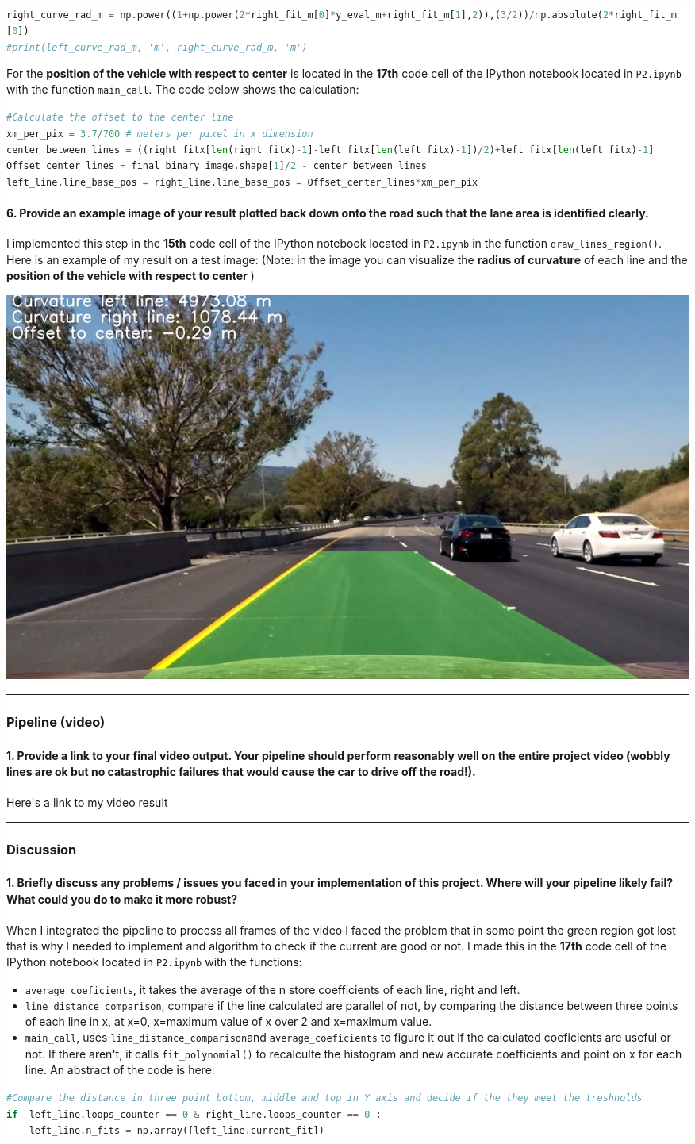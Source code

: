 ```python
right_curve_rad_m = np.power((1+np.power(2*right_fit_m[0]*y_eval_m+right_fit_m[1],2)),(3/2))/np.absolute(2*right_fit_m[0])   
#print(left_curve_rad_m, 'm', right_curve_rad_m, 'm')
```

For the **position of the vehicle with respect to center** is located in the **17th** code cell of the IPython notebook located in `P2.ipynb` with the function `main_call`. The code below shows the calculation:

```python
#Calculate the offset to the center line
xm_per_pix = 3.7/700 # meters per pixel in x dimension
center_between_lines = ((right_fitx[len(right_fitx)-1]-left_fitx[len(left_fitx)-1])/2)+left_fitx[len(left_fitx)-1]
Offset_center_lines = final_binary_image.shape[1]/2 - center_between_lines
left_line.line_base_pos = right_line.line_base_pos = Offset_center_lines*xm_per_pix
```

#### 6. Provide an example image of your result plotted back down onto the road such that the lane area is identified clearly.

I implemented this step in the **15th** code cell of the IPython notebook located in `P2.ipynb` in the function `draw_lines_region()`.  Here is an example of my result on a test image:
(Note: in the image you can visualize the **radius of curvature** of each line and the **position of the vehicle with respect to center** )

![alt text][image8]

---

### Pipeline (video)

#### 1. Provide a link to your final video output.  Your pipeline should perform reasonably well on the entire project video (wobbly lines are ok but no catastrophic failures that would cause the car to drive off the road!).

Here's a [link to my video result](./output_images/project_video.mp4)

---

### Discussion

#### 1. Briefly discuss any problems / issues you faced in your implementation of this project.  Where will your pipeline likely fail?  What could you do to make it more robust?

When I integrated the pipeline to process all frames of the video I faced the problem that in some point the green region got lost that is why I needed to implement and algorithm to check if the current are good or not. I made this in the **17th** code cell of the IPython notebook located in `P2.ipynb` with the functions:
* `average_coeficients`, it takes the average of the n store coefficients of each line, right and left.
* `line_distance_comparison`, compare if the line calculated are parallel of not, by comparing the distance between three points of each line in x, at x=0, x=maximum value of x over 2 and x=maximum value.
* `main_call`, uses  `line_distance_comparison`and `average_coeficients` to figure it out if the calculated coeficients are useful or not. If there aren't, it calls `fit_polynomial()` to recalculte the histogram and new accurate coefficients and point on x for each line.
An abstract of the code is here:
```python
#Compare the distance in three point bottom, middle and top in Y axis and decide if the they meet the treshholds
if  left_line.loops_counter == 0 & right_line.loops_counter == 0 :
    left_line.n_fits = np.array([left_line.current_fit])
```

[//]: # (Image References)
[image0]: ./camera_cal/calibration1.jpg "original chessboard"
[image1]: ./writeup_images/undistorted.jpg "Undistorted chessboard"
[image2]: ./writeup_images/undistorted_car.jpg "Road Transformed"
[image3]: ./writeup_images/binary.jpg "Binary Example"
[image4]: ./writeup_images/binary_w_lines.jpg "Warp Example"
[image5]: ./writeup_images/perspective.jpg "Warp Example"
[image6]: ./writeup_images/perspective_squares.jpg "Perspective with squares"
[image7]: ./writeup_images/perspective_region.jpg "Perspective with region"
[image8]: ./writeup_images/final_image.jpg "Output"
[video1]: ./project_video.mp4 "Video"
